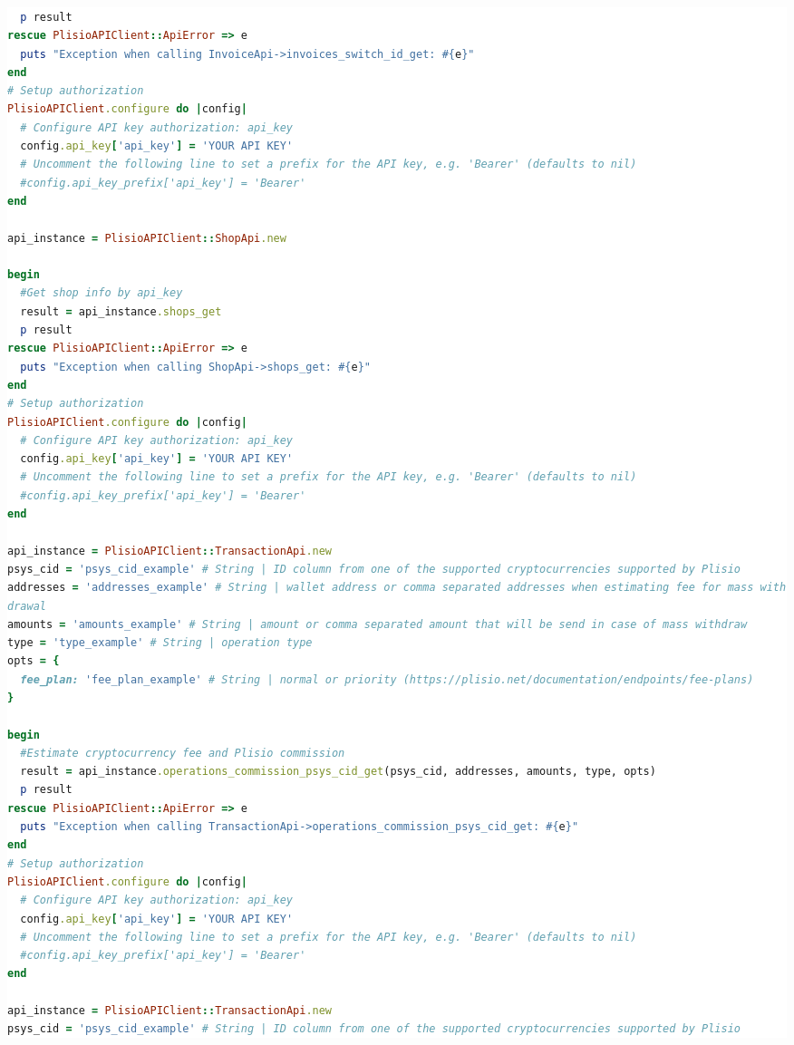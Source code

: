 ```ruby
  p result
rescue PlisioAPIClient::ApiError => e
  puts "Exception when calling InvoiceApi->invoices_switch_id_get: #{e}"
end
# Setup authorization
PlisioAPIClient.configure do |config|
  # Configure API key authorization: api_key
  config.api_key['api_key'] = 'YOUR API KEY'
  # Uncomment the following line to set a prefix for the API key, e.g. 'Bearer' (defaults to nil)
  #config.api_key_prefix['api_key'] = 'Bearer'
end

api_instance = PlisioAPIClient::ShopApi.new

begin
  #Get shop info by api_key
  result = api_instance.shops_get
  p result
rescue PlisioAPIClient::ApiError => e
  puts "Exception when calling ShopApi->shops_get: #{e}"
end
# Setup authorization
PlisioAPIClient.configure do |config|
  # Configure API key authorization: api_key
  config.api_key['api_key'] = 'YOUR API KEY'
  # Uncomment the following line to set a prefix for the API key, e.g. 'Bearer' (defaults to nil)
  #config.api_key_prefix['api_key'] = 'Bearer'
end

api_instance = PlisioAPIClient::TransactionApi.new
psys_cid = 'psys_cid_example' # String | ID column from one of the supported cryptocurrencies supported by Plisio
addresses = 'addresses_example' # String | wallet address or comma separated addresses when estimating fee for mass withdrawal
amounts = 'amounts_example' # String | amount or comma separated amount that will be send in case of mass withdraw
type = 'type_example' # String | operation type
opts = { 
  fee_plan: 'fee_plan_example' # String | normal or priority (https://plisio.net/documentation/endpoints/fee-plans)
}

begin
  #Estimate cryptocurrency fee and Plisio commission
  result = api_instance.operations_commission_psys_cid_get(psys_cid, addresses, amounts, type, opts)
  p result
rescue PlisioAPIClient::ApiError => e
  puts "Exception when calling TransactionApi->operations_commission_psys_cid_get: #{e}"
end
# Setup authorization
PlisioAPIClient.configure do |config|
  # Configure API key authorization: api_key
  config.api_key['api_key'] = 'YOUR API KEY'
  # Uncomment the following line to set a prefix for the API key, e.g. 'Bearer' (defaults to nil)
  #config.api_key_prefix['api_key'] = 'Bearer'
end

api_instance = PlisioAPIClient::TransactionApi.new
psys_cid = 'psys_cid_example' # String | ID column from one of the supported cryptocurrencies supported by Plisio


```